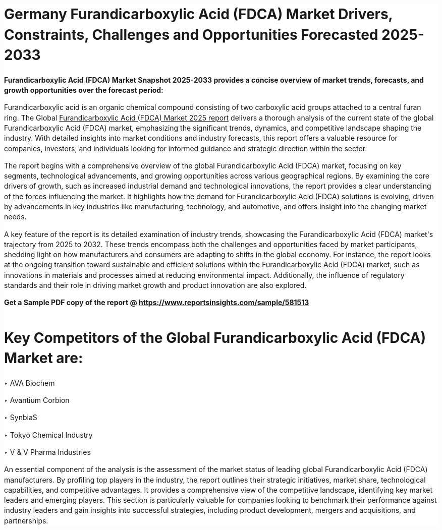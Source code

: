 # Germany Furandicarboxylic Acid (FDCA) Market Drivers, Constraints, Challenges and Opportunities Forecasted 2025-2033

<strong>Furandicarboxylic Acid (FDCA) Market Snapshot 2025-2033 provides a concise overview of market trends, forecasts, and growth opportunities over the forecast period:</strong>

Furandicarboxylic acid is an organic chemical compound consisting of two carboxylic acid groups attached to a central furan ring. The Global <a href=https://www.reportsinsights.com/sample/581513>Furandicarboxylic Acid (FDCA) Market 2025 report</a> delivers a thorough analysis of the current state of the global Furandicarboxylic Acid (FDCA) market, emphasizing the significant trends, dynamics, and competitive landscape shaping the industry. With detailed insights into market conditions and industry forecasts, this report offers a valuable resource for companies, investors, and individuals looking for informed guidance and strategic direction within the sector.

The report begins with a comprehensive overview of the global Furandicarboxylic Acid (FDCA) market, focusing on key segments, technological advancements, and growing opportunities across various geographical regions. By examining the core drivers of growth, such as increased industrial demand and technological innovations, the report provides a clear understanding of the forces influencing the market. It highlights how the demand for Furandicarboxylic Acid (FDCA) solutions is evolving, driven by advancements in key industries like manufacturing, technology, and automotive, and offers insight into the changing market needs.

A key feature of the report is its detailed examination of industry trends, showcasing the Furandicarboxylic Acid (FDCA) market's trajectory from 2025 to 2032. These trends encompass both the challenges and opportunities faced by market participants, shedding light on how manufacturers and consumers are adapting to shifts in the global economy. For instance, the report looks at the ongoing transition toward sustainable and efficient solutions within the Furandicarboxylic Acid (FDCA) market, such as innovations in materials and processes aimed at reducing environmental impact. Additionally, the influence of regulatory standards and their role in driving market growth and product innovation are also explored.

<strong>Get a Sample PDF copy of the report @ <a href=https://www.reportsinsights.com/sample/581513>https://www.reportsinsights.com/sample/581513</a></strong>

# <strong>Key Competitors of the Global Furandicarboxylic Acid (FDCA) Market are:</strong>

‣ AVA Biochem

‣ Avantium Corbion

‣ SynbiaS

‣ Tokyo Chemical Industry

‣ V & V Pharma Industries

An essential component of the analysis is the assessment of the market status of leading global Furandicarboxylic Acid (FDCA) manufacturers. By profiling top players in the industry, the report outlines their strategic initiatives, market share, technological capabilities, and competitive advantages. It provides a comprehensive view of the competitive landscape, identifying key market leaders and emerging players. This section is particularly valuable for companies looking to benchmark their performance against industry leaders and gain insights into successful strategies, including product development, mergers and acquisitions, and partnerships.
